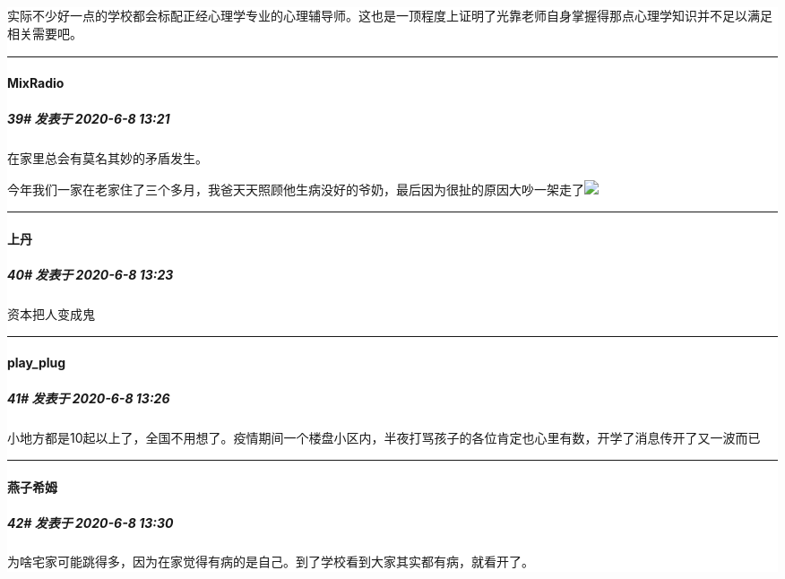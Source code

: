 实际不少好一点的学校都会标配正经心理学专业的心理辅导师。这也是一顶程度上证明了光靠老师自身掌握得那点心理学知识并不足以满足相关需要吧。







-----

####  MixRadio  
##### 39#       发表于 2020-6-8 13:21




在家里总会有莫名其妙的矛盾发生。

今年我们一家在老家住了三个多月，我爸天天照顾他生病没好的爷奶，最后因为很扯的原因大吵一架走了<img src="https://static.saraba1st.com/image/smiley/face2017/049.png" referrerpolicy="no-referrer">







-----

####  上丹  
##### 40#       发表于 2020-6-8 13:23




资本把人变成鬼







-----

####  play_plug  
##### 41#       发表于 2020-6-8 13:26




小地方都是10起以上了，全国不用想了。疫情期间一个楼盘小区内，半夜打骂孩子的各位肯定也心里有数，开学了消息传开了又一波而已







-----

####  燕子希姆  
##### 42#       发表于 2020-6-8 13:30




为啥宅家可能跳得多，因为在家觉得有病的是自己。到了学校看到大家其实都有病，就看开了。


